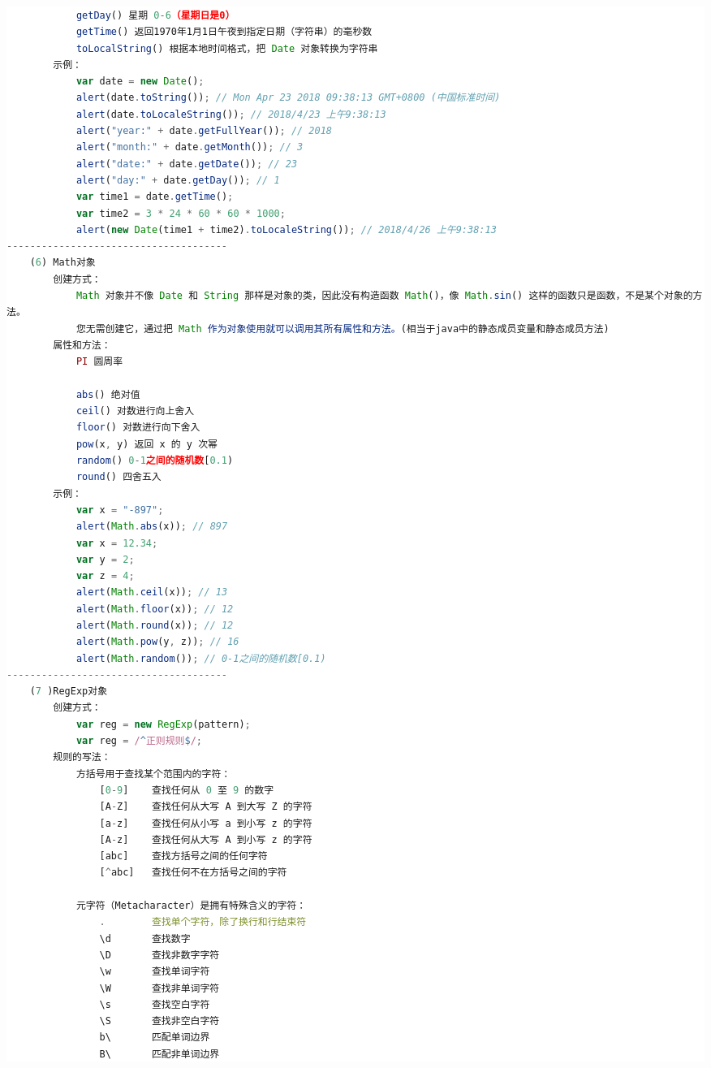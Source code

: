 ```javascript
            getDay() 星期 0-6（星期日是0）
            getTime() 返回1970年1月1日午夜到指定日期（字符串）的毫秒数
            toLocalString() 根据本地时间格式，把 Date 对象转换为字符串
        示例：
            var date = new Date();
            alert(date.toString()); // Mon Apr 23 2018 09:38:13 GMT+0800 (中国标准时间)
            alert(date.toLocaleString()); // 2018/4/23 上午9:38:13
            alert("year:" + date.getFullYear()); // 2018
            alert("month:" + date.getMonth()); // 3
            alert("date:" + date.getDate()); // 23
            alert("day:" + date.getDay()); // 1
            var time1 = date.getTime();
            var time2 = 3 * 24 * 60 * 60 * 1000;
            alert(new Date(time1 + time2).toLocaleString()); // 2018/4/26 上午9:38:13
--------------------------------------
    (6) Math对象
        创建方式：    
            Math 对象并不像 Date 和 String 那样是对象的类，因此没有构造函数 Math()，像 Math.sin() 这样的函数只是函数，不是某个对象的方法。
            您无需创建它，通过把 Math 作为对象使用就可以调用其所有属性和方法。(相当于java中的静态成员变量和静态成员方法)
        属性和方法：
            PI 圆周率
            
            abs() 绝对值
            ceil() 对数进行向上舍入
            floor() 对数进行向下舍入
            pow(x, y) 返回 x 的 y 次幂
            random() 0-1之间的随机数[0.1)
            round() 四舍五入
        示例：
            var x = "-897";
            alert(Math.abs(x)); // 897
            var x = 12.34;
            var y = 2;
            var z = 4;
            alert(Math.ceil(x)); // 13
            alert(Math.floor(x)); // 12
            alert(Math.round(x)); // 12
            alert(Math.pow(y, z)); // 16
            alert(Math.random()); // 0-1之间的随机数[0.1)        
--------------------------------------
    (7 )RegExp对象
        创建方式：    
            var reg = new RegExp(pattern);
            var reg = /^正则规则$/;
        规则的写法：
            方括号用于查找某个范围内的字符：
                [0-9]    查找任何从 0 至 9 的数字 
                [A-Z]    查找任何从大写 A 到大写 Z 的字符
                [a-z]    查找任何从小写 a 到小写 z 的字符
                [A-z]    查找任何从大写 A 到小写 z 的字符
                [abc]    查找方括号之间的任何字符
                [^abc]   查找任何不在方括号之间的字符
            
            元字符（Metacharacter）是拥有特殊含义的字符：
                .        查找单个字符，除了换行和行结束符
                \d       查找数字
                \D       查找非数字字符
                \w       查找单词字符
                \W       查找非单词字符
                \s       查找空白字符
                \S       查找非空白字符
                b\       匹配单词边界
                B\       匹配非单词边界
```